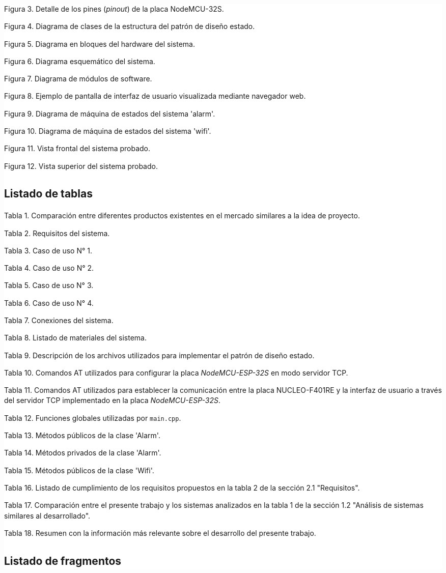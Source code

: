 Figura 3. Detalle de los pines (_pinout_) de la placa NodeMCU-32S.

Figura 4. Diagrama de clases de la estructura del patrón de diseño estado.

Figura 5. Diagrama en bloques del hardware del sistema.

Figura 6. Diagrama esquemático del sistema.

Figura 7. Diagrama de módulos de software.

Figura 8. Ejemplo de pantalla de interfaz de usuario visualizada mediante navegador web.

Figura 9. Diagrama de máquina de estados del sistema 'alarm'. 

Figura 10. Diagrama de máquina de estados del sistema 'wifi'. 

Figura 11. Vista frontal del sistema probado. 

Figura 12. Vista superior del sistema probado.

## Listado de tablas

Tabla 1. Comparación entre diferentes productos existentes en el mercado similares a la idea de proyecto.

Tabla 2. Requisitos del sistema.

Tabla 3. Caso de uso N° 1.

Tabla 4. Caso de uso N° 2.

Tabla 5. Caso de uso N° 3.

Tabla 6. Caso de uso N° 4.

Tabla 7. Conexiones del sistema.

Tabla 8. Listado de materiales del sistema.

Tabla 9. Descripción de los archivos utilizados para implementar el patrón de diseño estado.

Tabla 10. Comandos AT utilizados para configurar la placa *NodeMCU-ESP-32S* en modo servidor TCP.

Tabla 11. Comandos AT utilizados para establecer la comunicación entre la placa NUCLEO-F401RE y la interfaz de usuario a través del servidor TCP implementado en la placa *NodeMCU-ESP-32S*.

Tabla 12. Funciones globales utilizadas por `main.cpp`.

Tabla 13. Métodos públicos de la clase 'Alarm'.

Tabla 14. Métodos privados de la clase 'Alarm'.

Tabla 15. Métodos públicos de la clase 'Wifi'.

Tabla 16. Listado de cumplimiento de los requisitos propuestos en la tabla 2 de la sección 2.1 "Requisitos".

Tabla 17. Comparación entre el presente trabajo y los sistemas analizados en la tabla 1 de la sección 1.2 "Análisis de sistemas similares al desarrollado".

Tabla 18. Resumen con la información más relevante sobre el desarrollo del presente trabajo.

## Listado de fragmentos
